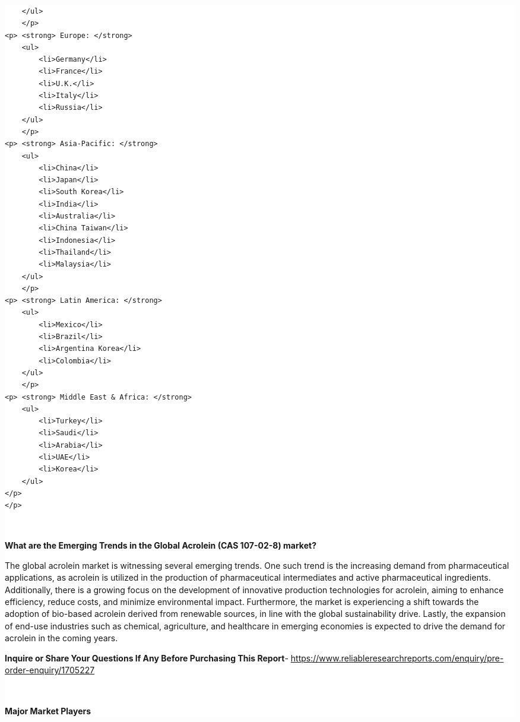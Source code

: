         </ul>
        </p> 
    <p> <strong> Europe: </strong>
        <ul>
            <li>Germany</li>
            <li>France</li>
            <li>U.K.</li>
            <li>Italy</li>
            <li>Russia</li>
        </ul>
        </p> 
    <p> <strong> Asia-Pacific: </strong>
        <ul>
            <li>China</li>
            <li>Japan</li>
            <li>South Korea</li>
            <li>India</li>
            <li>Australia</li>
            <li>China Taiwan</li>
            <li>Indonesia</li>
            <li>Thailand</li>
            <li>Malaysia</li>
        </ul>
        </p> 
    <p> <strong> Latin America: </strong>
        <ul>
            <li>Mexico</li>
            <li>Brazil</li>
            <li>Argentina Korea</li>
            <li>Colombia</li>
        </ul>
        </p> 
    <p> <strong> Middle East & Africa: </strong>
        <ul>
            <li>Turkey</li>
            <li>Saudi</li>
            <li>Arabia</li>
            <li>UAE</li>
            <li>Korea</li>
        </ul>
    </p>
    </p>
<p>&nbsp;</p>
<p><strong>What are the Emerging Trends in the Global Acrolein (CAS 107-02-8) market?</strong></p>
<p><p>The global acrolein market is witnessing several emerging trends. One such trend is the increasing demand from pharmaceutical applications, as acrolein is utilized in the production of pharmaceutical intermediates and active pharmaceutical ingredients. Additionally, there is a growing focus on the development of innovative production technologies for acrolein, aiming to enhance efficiency, reduce costs, and minimize environmental impact. Furthermore, the market is experiencing a shift towards the adoption of bio-based acrolein derived from renewable sources, in line with the global sustainability drive. Lastly, the expansion of end-use industries such as chemical, agriculture, and healthcare in emerging economies is expected to drive the demand for acrolein in the coming years.</p></p>
<p><strong>Inquire or Share Your Questions If Any Before Purchasing This Report</strong>- <a href="https://www.reliableresearchreports.com/enquiry/pre-order-enquiry/1705227">https://www.reliableresearchreports.com/enquiry/pre-order-enquiry/1705227</a></p>
<p>&nbsp;</p>
<p><strong>Major Market Players</strong></p>
